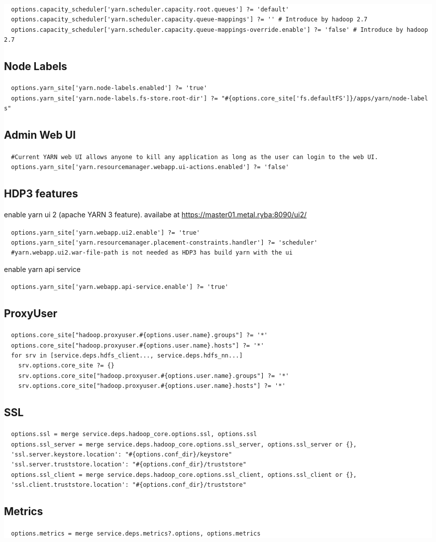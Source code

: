       options.capacity_scheduler['yarn.scheduler.capacity.root.queues'] ?= 'default'
      options.capacity_scheduler['yarn.scheduler.capacity.queue-mappings'] ?= '' # Introduce by hadoop 2.7
      options.capacity_scheduler['yarn.scheduler.capacity.queue-mappings-override.enable'] ?= 'false' # Introduce by hadoop 2.7

## Node Labels

      options.yarn_site['yarn.node-labels.enabled'] ?= 'true'
      options.yarn_site['yarn.node-labels.fs-store.root-dir'] ?= "#{options.core_site['fs.defaultFS']}/apps/yarn/node-labels"

## Admin Web UI

      #Current YARN web UI allows anyone to kill any application as long as the user can login to the web UI.
      options.yarn_site['yarn.resourcemanager.webapp.ui-actions.enabled'] ?= 'false'

## HDP3 features
enable yarn ui 2 (apache YARN 3 feature). availabe at https://master01.metal.ryba:8090/ui2/

      options.yarn_site['yarn.webapp.ui2.enable'] ?= 'true'
      options.yarn_site['yarn.resourcemanager.placement-constraints.handler'] ?= 'scheduler'
      #yarn.webapp.ui2.war-file-path is not needed as HDP3 has build yarn with the ui

enable yarn api service
      
      options.yarn_site['yarn.webapp.api-service.enable'] ?= 'true'

## ProxyUser

      options.core_site["hadoop.proxyuser.#{options.user.name}.groups"] ?= '*'
      options.core_site["hadoop.proxyuser.#{options.user.name}.hosts"] ?= '*'
      for srv in [service.deps.hdfs_client..., service.deps.hdfs_nn...]
        srv.options.core_site ?= {}
        srv.options.core_site["hadoop.proxyuser.#{options.user.name}.groups"] ?= '*'
        srv.options.core_site["hadoop.proxyuser.#{options.user.name}.hosts"] ?= '*'

## SSL

      options.ssl = merge service.deps.hadoop_core.options.ssl, options.ssl
      options.ssl_server = merge service.deps.hadoop_core.options.ssl_server, options.ssl_server or {},
      'ssl.server.keystore.location': "#{options.conf_dir}/keystore"
      'ssl.server.truststore.location': "#{options.conf_dir}/truststore"
      options.ssl_client = merge service.deps.hadoop_core.options.ssl_client, options.ssl_client or {},
      'ssl.client.truststore.location': "#{options.conf_dir}/truststore"

## Metrics

      options.metrics = merge service.deps.metrics?.options, options.metrics
